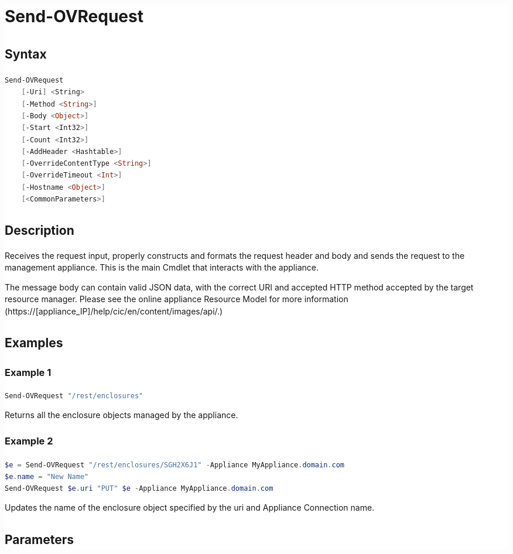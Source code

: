 ﻿---
description: Sends a request to the management appliance
---

# Send-OVRequest

## Syntax

```powershell
Send-OVRequest
    [-Uri] <String>
    [-Method <String>]
    [-Body <Object>]
    [-Start <Int32>]
    [-Count <Int32>]
    [-AddHeader <Hashtable>]
    [-OverrideContentType <String>]
    [-OverrideTimeout <Int>]
    [-Hostname <Object>]
    [<CommonParameters>]
```

## Description

Receives the request input, properly constructs and formats the request header and body and sends the request to the management appliance.  This is the main Cmdlet that interacts with the appliance.

The message body can contain valid JSON data, with the correct URI and accepted HTTP method accepted by the target resource manager.  Please see the online appliance Resource Model for more information (https://[appliance_IP]/help/cic/en/content/images/api/.)

## Examples

###  Example 1 

```powershell
Send-OVRequest "/rest/enclosures"
```

Returns all the enclosure objects managed by the appliance.

###  Example 2 

```powershell
$e = Send-OVRequest "/rest/enclosures/SGH2X6J1" -Appliance MyAppliance.domain.com
$e.name = "New Name"
Send-OVRequest $e.uri "PUT" $e -Appliance MyAppliance.domain.com
```

Updates the name of the enclosure object specified by the uri and Appliance Connection name.

## Parameters
